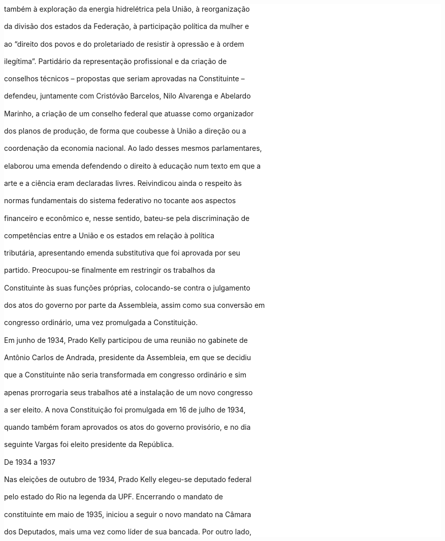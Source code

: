 também à exploração da energia hidrelétrica pela União, à reorganização

da divisão dos estados da Federação, à participação política da mulher e

ao “direito dos povos e do proletariado de resistir à opressão e à ordem

ilegítima”. Partidário da representação profissional e da criação de

conselhos técnicos – propostas que seriam aprovadas na Constituinte –

defendeu, juntamente com Cristóvão Barcelos, Nilo Alvarenga e Abelardo

Marinho, a criação de um conselho federal que atuasse como organizador

dos planos de produção, de forma que coubesse à União a direção ou a

coordenação da economia nacional. Ao lado desses mesmos parlamentares,

elaborou uma emenda defendendo o direito à educação num texto em que a

arte e a ciência eram declaradas livres. Reivindicou ainda o respeito às

normas fundamentais do sistema federativo no tocante aos aspectos

financeiro e econômico e, nesse sentido, bateu-se pela discriminação de

competências entre a União e os estados em relação à política

tributária, apresentando emenda substitutiva que foi aprovada por seu

partido. Preocupou-se finalmente em restringir os trabalhos da

Constituinte às suas funções próprias, colocando-se contra o julgamento

dos atos do governo por parte da Assembleia, assim como sua conversão em

congresso ordinário, uma vez promulgada a Constituição.



Em junho de 1934, Prado Kelly participou de uma reunião no gabinete de

Antônio Carlos de Andrada, presidente da Assembleia, em que se decidiu

que a Constituinte não seria transformada em congresso ordinário e sim

apenas prorrogaria seus trabalhos até a instalação de um novo congresso

a ser eleito. A nova Constituição foi promulgada em 16 de julho de 1934,

quando também foram aprovados os atos do governo provisório, e no dia

seguinte Vargas foi eleito presidente da República.



De 1934 a 1937



Nas eleições de outubro de 1934, Prado Kelly elegeu-se deputado federal

pelo estado do Rio na legenda da UPF. Encerrando o mandato de

constituinte em maio de 1935, iniciou a seguir o novo mandato na Câmara

dos Deputados, mais uma vez como líder de sua bancada. Por outro lado,
